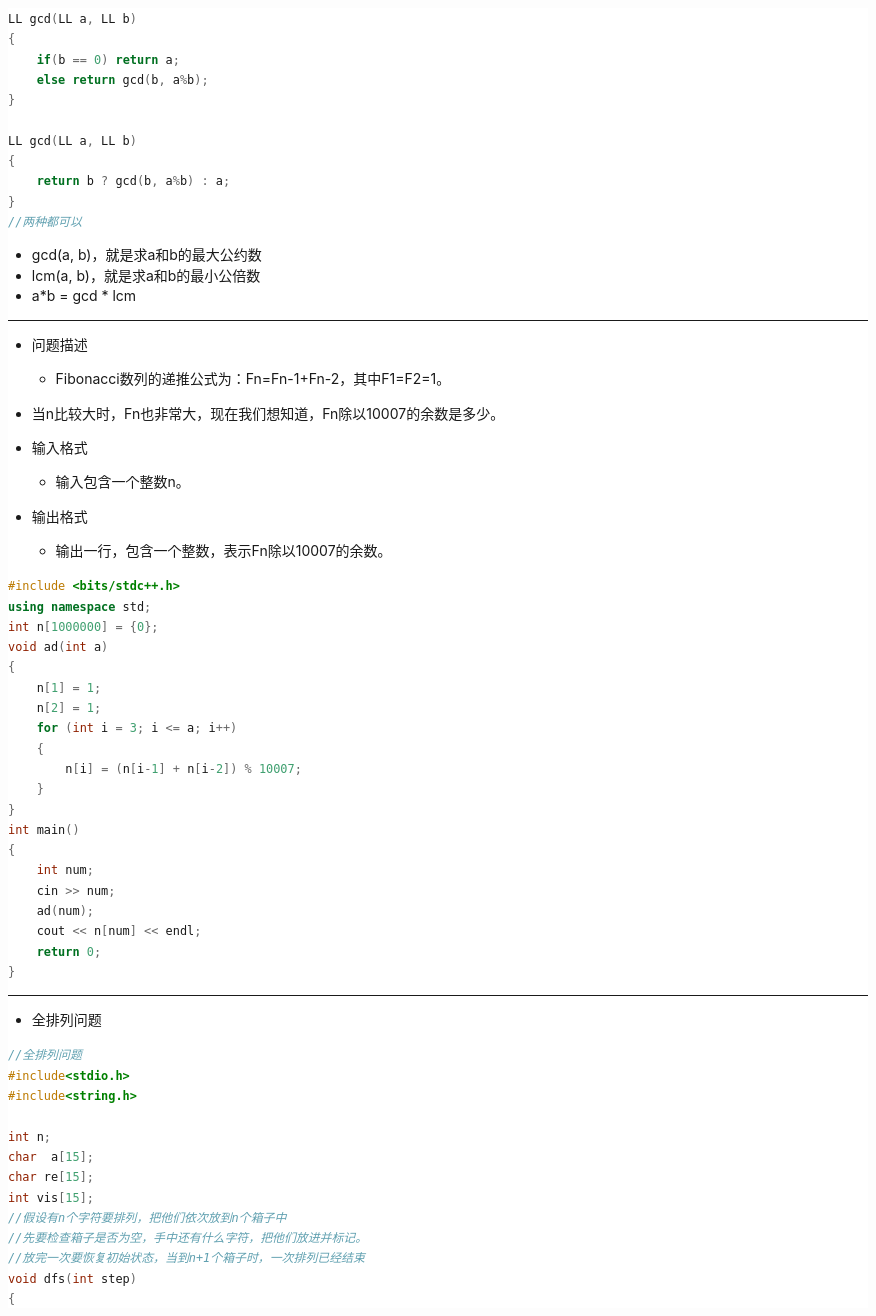 ```c++
LL gcd(LL a, LL b)
{
    if(b == 0) return a;
    else return gcd(b, a%b);
}

LL gcd(LL a, LL b)
{
    return b ? gcd(b, a%b) : a;
}
//两种都可以
```
- gcd(a, b)，就是求a和b的最大公约数
- lcm(a, b)，就是求a和b的最小公倍数
- a*b = gcd * lcm
---
- 问题描述
  - Fibonacci数列的递推公式为：Fn=Fn-1+Fn-2，其中F1=F2=1。

- 当n比较大时，Fn也非常大，现在我们想知道，Fn除以10007的余数是多少。

- 输入格式
  - 输入包含一个整数n。
- 输出格式
  - 输出一行，包含一个整数，表示Fn除以10007的余数。

```c++
#include <bits/stdc++.h>
using namespace std;
int n[1000000] = {0};
void ad(int a)
{
    n[1] = 1;
    n[2] = 1;
    for (int i = 3; i <= a; i++)
    {
        n[i] = (n[i-1] + n[i-2]) % 10007;
    }
}
int main()
{
    int num;
    cin >> num;
    ad(num);
    cout << n[num] << endl;
    return 0;
}
```

---
- 全排列问题
```c++
//全排列问题
#include<stdio.h>
#include<string.h>
 
int n;
char  a[15];
char re[15];
int vis[15];
//假设有n个字符要排列，把他们依次放到n个箱子中
//先要检查箱子是否为空，手中还有什么字符，把他们放进并标记。
//放完一次要恢复初始状态，当到n+1个箱子时，一次排列已经结束
void dfs(int step)
{
```